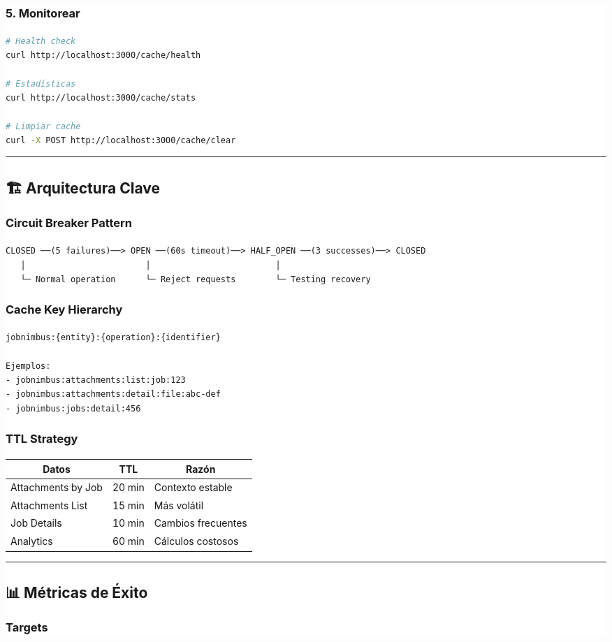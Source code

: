 ### 5. Monitorear

```bash
# Health check
curl http://localhost:3000/cache/health

# Estadísticas
curl http://localhost:3000/cache/stats

# Limpiar cache
curl -X POST http://localhost:3000/cache/clear
```

---

## 🏗 Arquitectura Clave

### Circuit Breaker Pattern

```
CLOSED ──(5 failures)──> OPEN ──(60s timeout)──> HALF_OPEN ──(3 successes)──> CLOSED
   │                        │                         │
   └─ Normal operation      └─ Reject requests        └─ Testing recovery
```

### Cache Key Hierarchy

```
jobnimbus:{entity}:{operation}:{identifier}

Ejemplos:
- jobnimbus:attachments:list:job:123
- jobnimbus:attachments:detail:file:abc-def
- jobnimbus:jobs:detail:456
```

### TTL Strategy

| Datos | TTL | Razón |
|-------|-----|-------|
| Attachments by Job | 20 min | Contexto estable |
| Attachments List | 15 min | Más volátil |
| Job Details | 10 min | Cambios frecuentes |
| Analytics | 60 min | Cálculos costosos |

---

## 📊 Métricas de Éxito

### Targets
